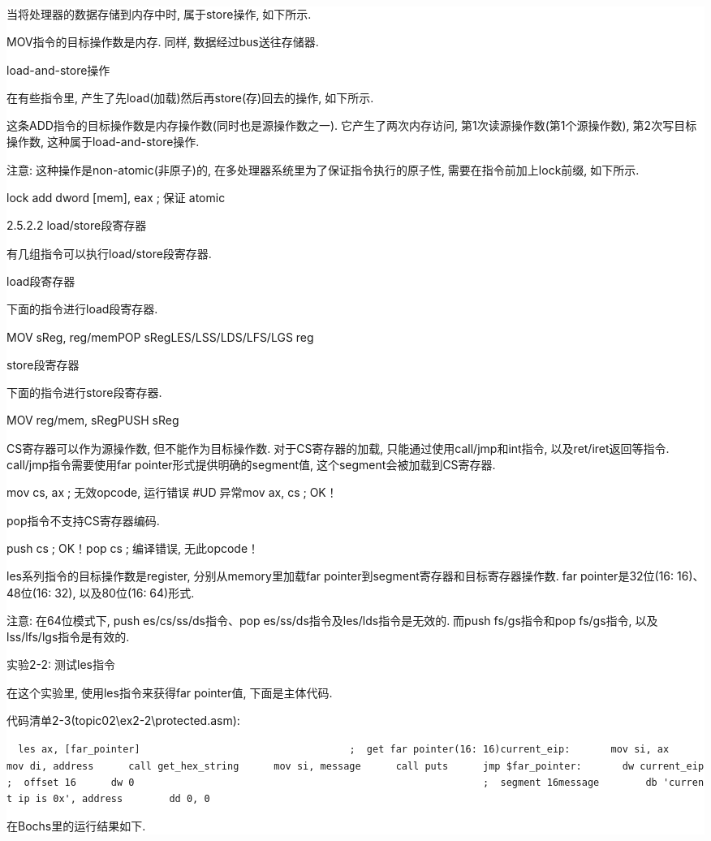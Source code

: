 当将处理器的数据存储到内存中时, 属于store操作, 如下所示. 



MOV指令的目标操作数是内存. 同样, 数据经过bus送往存储器. 

load-and-store操作

在有些指令里, 产生了先load(加载)然后再store(存)回去的操作, 如下所示. 



这条ADD指令的目标操作数是内存操作数(同时也是源操作数之一). 它产生了两次内存访问, 第1次读源操作数(第1个源操作数), 第2次写目标操作数, 这种属于load-and-store操作. 

注意: 这种操作是non-atomic(非原子)的, 在多处理器系统里为了保证指令执行的原子性, 需要在指令前加上lock前缀, 如下所示. 

lock add dword [mem], eax        ;  保证 atomic

2.5.2.2 load/store段寄存器

有几组指令可以执行load/store段寄存器. 

load段寄存器

下面的指令进行load段寄存器. 

MOV  sReg, reg/memPOP  sRegLES/LSS/LDS/LFS/LGS  reg

store段寄存器

下面的指令进行store段寄存器. 

MOV  reg/mem, sRegPUSH  sReg

CS寄存器可以作为源操作数, 但不能作为目标操作数. 对于CS寄存器的加载, 只能通过使用call/jmp和int指令, 以及ret/iret返回等指令. call/jmp指令需要使用far pointer形式提供明确的segment值, 这个segment会被加载到CS寄存器. 

mov cs, ax                    ;  无效opcode, 运行错误 #UD 异常mov ax, cs                    ;  OK！

pop指令不支持CS寄存器编码. 

push cs                        ;  OK！pop cs                         ;  编译错误, 无此opcode！

les系列指令的目标操作数是register, 分别从memory里加载far pointer到segment寄存器和目标寄存器操作数. far pointer是32位(16: 16)、48位(16: 32), 以及80位(16: 64)形式. 

注意: 在64位模式下, push es/cs/ss/ds指令、pop es/ss/ds指令及les/lds指令是无效的. 而push fs/gs指令和pop fs/gs指令, 以及lss/lfs/lgs指令是有效的. 

实验2-2: 测试les指令

在这个实验里, 使用les指令来获得far pointer值, 下面是主体代码. 

代码清单2-3(topic02\ex2-2\protected.asm): 

      les ax, [far_pointer]                                    ;  get far pointer(16: 16)current_eip:       mov si, ax      mov di, address      call get_hex_string      mov si, message      call puts      jmp $far_pointer:       dw current_eip                                               ;  offset 16      dw 0                                                            ;  segment 16message        db 'current ip is 0x', address        dd 0, 0

在Bochs里的运行结果如下. 


